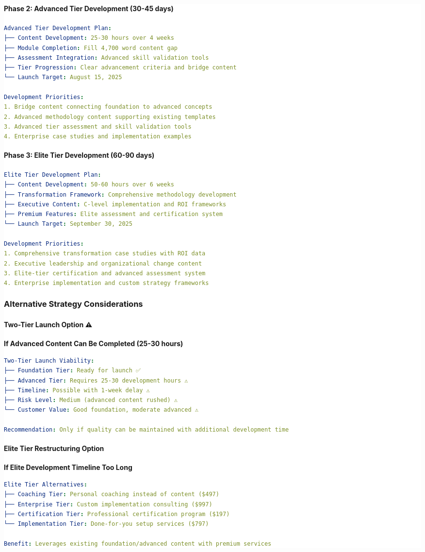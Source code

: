 #### Phase 2: Advanced Tier Development (30-45 days)
```yaml
Advanced Tier Development Plan:
├── Content Development: 25-30 hours over 4 weeks
├── Module Completion: Fill 4,700 word content gap
├── Assessment Integration: Advanced skill validation tools
├── Tier Progression: Clear advancement criteria and bridge content
└── Launch Target: August 15, 2025

Development Priorities:
1. Bridge content connecting foundation to advanced concepts
2. Advanced methodology content supporting existing templates
3. Advanced tier assessment and skill validation tools
4. Enterprise case studies and implementation examples
```

#### Phase 3: Elite Tier Development (60-90 days)
```yaml
Elite Tier Development Plan:
├── Content Development: 50-60 hours over 6 weeks
├── Transformation Framework: Comprehensive methodology development
├── Executive Content: C-level implementation and ROI frameworks
├── Premium Features: Elite assessment and certification system
└── Launch Target: September 30, 2025

Development Priorities:
1. Comprehensive transformation case studies with ROI data
2. Executive leadership and organizational change content
3. Elite-tier certification and advanced assessment system
4. Enterprise implementation and custom strategy frameworks
```

### Alternative Strategy Considerations

#### Two-Tier Launch Option ⚠️
**If Advanced Content Can Be Completed (25-30 hours)**
```yaml
Two-Tier Launch Viability:
├── Foundation Tier: Ready for launch ✅
├── Advanced Tier: Requires 25-30 development hours ⚠️
├── Timeline: Possible with 1-week delay ⚠️
├── Risk Level: Medium (advanced content rushed) ⚠️
└── Customer Value: Good foundation, moderate advanced ⚠️

Recommendation: Only if quality can be maintained with additional development time
```

#### Elite Tier Restructuring Option
**If Elite Development Timeline Too Long**
```yaml
Elite Tier Alternatives:
├── Coaching Tier: Personal coaching instead of content ($497)
├── Enterprise Tier: Custom implementation consulting ($997)
├── Certification Tier: Professional certification program ($197)
└── Implementation Tier: Done-for-you setup services ($797)

Benefit: Leverages existing foundation/advanced content with premium services
```
